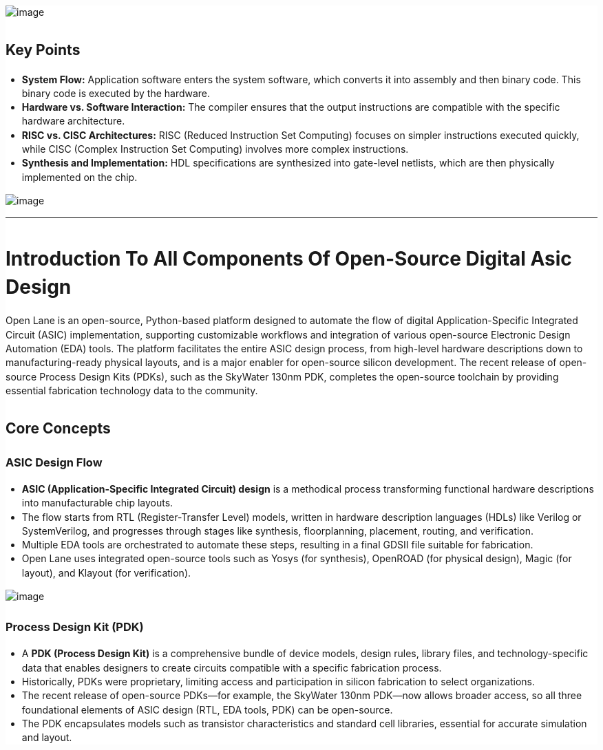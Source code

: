 <img width="1452" height="900" alt="image" src="https://github.com/user-attachments/assets/cff7d367-d3c9-4f6f-bec1-9ddee3559456" />

## Key Points
- **System Flow:** Application software enters the system software, which converts it into assembly and then binary code. This binary code is executed by the hardware.
- **Hardware vs. Software Interaction:** The compiler ensures that the output instructions are compatible with the specific hardware architecture.
- **RISC vs. CISC Architectures:** RISC (Reduced Instruction Set Computing) focuses on simpler instructions executed quickly, while CISC (Complex Instruction Set Computing) involves more complex instructions.
- **Synthesis and Implementation:** HDL specifications are synthesized into gate-level netlists, which are then physically implemented on the chip.

<img width="1518" height="903" alt="image" src="https://github.com/user-attachments/assets/dbdf32fd-c1c6-43a9-80d7-f0998d8dd7d7" />

---

# Introduction To All Components Of Open-Source Digital Asic Design

Open Lane is an open-source, Python-based platform designed to automate the flow of digital Application-Specific Integrated Circuit (ASIC) implementation, supporting customizable workflows and integration of various open-source Electronic Design Automation (EDA) tools. The platform facilitates the entire ASIC design process, from high-level hardware descriptions down to manufacturing-ready physical layouts, and is a major enabler for open-source silicon development. The recent release of open-source Process Design Kits (PDKs), such as the SkyWater 130nm PDK, completes the open-source toolchain by providing essential fabrication technology data to the community.


## Core Concepts

### ASIC Design Flow

- **ASIC (Application-Specific Integrated Circuit) design** is a methodical process transforming functional hardware descriptions into manufacturable chip layouts.
- The flow starts from RTL (Register-Transfer Level) models, written in hardware description languages (HDLs) like Verilog or SystemVerilog, and progresses through stages like synthesis, floorplanning, placement, routing, and verification.
- Multiple EDA tools are orchestrated to automate these steps, resulting in a final GDSII file suitable for fabrication.
- Open Lane uses integrated open-source tools such as Yosys (for synthesis), OpenROAD (for physical design), Magic (for layout), and Klayout (for verification).

<img width="700" height="805" alt="image" src="https://github.com/user-attachments/assets/d4b16af1-03cb-42d2-a021-2e3232e28519" />


### Process Design Kit (PDK)

- A **PDK (Process Design Kit)** is a comprehensive bundle of device models, design rules, library files, and technology-specific data that enables designers to create circuits compatible with a specific fabrication process.
- Historically, PDKs were proprietary, limiting access and participation in silicon fabrication to select organizations.
- The recent release of open-source PDKs—for example, the SkyWater 130nm PDK—now allows broader access, so all three foundational elements of ASIC design (RTL, EDA tools, PDK) can be open-source.
- The PDK encapsulates models such as transistor characteristics and standard cell libraries, essential for accurate simulation and layout.
